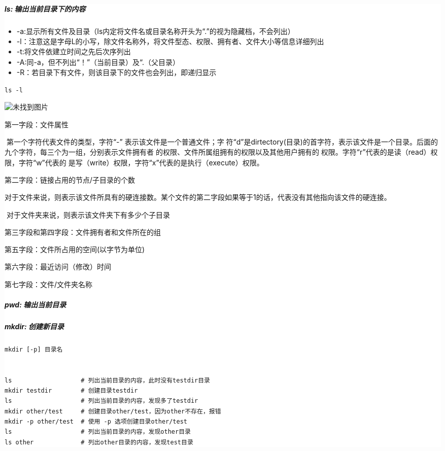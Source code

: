 



##### ls:	输出当前目录下的内容

- -a:显示所有文件及目录（Is内定将文件名或目录名称开头为“.”的视为隐藏档，不会列出）
- -l：注意这是字母L的小写，除文件名称外，将文件型态、权限、拥有者、文件大小等信息详细列出
- -t:将文件依建立时间之先后次序列出
- -A:同-a，但不列出“！”（当前目录）及“.（父目录）
- -R：若目录下有文件，则该目录下的文件也会列出，即递归显示

```
ls -l
```

![未找到图片](https://s2.loli.net/2022/05/22/teR3PpqHDkAs2rw.jpg)

第一字段：文件属性

​		第一个字符代表文件的类型，字符“-” 表示该文件是一个普通文件；字 符“d”是dirtectory(目录)的首字符，表示该文件是一个目录。后面的九个字符，每三个为一组，分别表示文件拥有者 的权限、文件所属组拥有的权限以及其他用户拥有的 权限。字符“r”代表的是读（read）权限，字符“w”代表的 是写（write）权限，字符“x”代表的是执行（execute）权限。

第二字段：链接占用的节点/子目录的个数

​		对于文件来说，则表示该文件所具有的硬连接数。某个文件的第二字段如果等于1的话，代表没有其他指向该文件的硬连接。

​		对于文件夹来说，则表示该文件夹下有多少个子目录

第三字段和第四字段：文件拥有者和文件所在的组

第五字段：文件所占用的空间(以字节为单位)

第六字段：最近访问（修改）时间

第七字段：文件/文件夹名称





##### pwd:	输出当前目录





##### mkdir:	创建新目录

```shell
mkdir [-p] 目录名


ls                   # 列出当前目录的内容，此时没有testdir目录
mkdir testdir        # 创建目录testdir
ls                   # 列出当前目录的内容，发现多了testdir
mkdir other/test     # 创建目录other/test，因为other不存在，报错
mkdir -p other/test  # 使用 -p 选项创建目录other/test
ls                   # 列出当前目录的内容，发现other目录
ls other             # 列出other目录的内容，发现test目录
```

